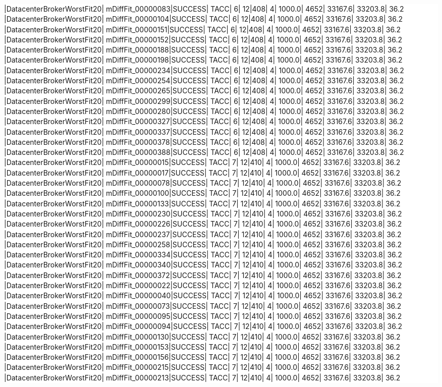 |DatacenterBrokerWorstFit20|     mDiffFit_00000083|SUCCESS|  TACC|   6|       12|408|        4|    1000.0|       4652|  33167.6|   33203.8|    36.2
|DatacenterBrokerWorstFit20|     mDiffFit_00000104|SUCCESS|  TACC|   6|       12|408|        4|    1000.0|       4652|  33167.6|   33203.8|    36.2
|DatacenterBrokerWorstFit20|     mDiffFit_00000151|SUCCESS|  TACC|   6|       12|408|        4|    1000.0|       4652|  33167.6|   33203.8|    36.2
|DatacenterBrokerWorstFit20|     mDiffFit_00000152|SUCCESS|  TACC|   6|       12|408|        4|    1000.0|       4652|  33167.6|   33203.8|    36.2
|DatacenterBrokerWorstFit20|     mDiffFit_00000188|SUCCESS|  TACC|   6|       12|408|        4|    1000.0|       4652|  33167.6|   33203.8|    36.2
|DatacenterBrokerWorstFit20|     mDiffFit_00000198|SUCCESS|  TACC|   6|       12|408|        4|    1000.0|       4652|  33167.6|   33203.8|    36.2
|DatacenterBrokerWorstFit20|     mDiffFit_00000234|SUCCESS|  TACC|   6|       12|408|        4|    1000.0|       4652|  33167.6|   33203.8|    36.2
|DatacenterBrokerWorstFit20|     mDiffFit_00000254|SUCCESS|  TACC|   6|       12|408|        4|    1000.0|       4652|  33167.6|   33203.8|    36.2
|DatacenterBrokerWorstFit20|     mDiffFit_00000265|SUCCESS|  TACC|   6|       12|408|        4|    1000.0|       4652|  33167.6|   33203.8|    36.2
|DatacenterBrokerWorstFit20|     mDiffFit_00000299|SUCCESS|  TACC|   6|       12|408|        4|    1000.0|       4652|  33167.6|   33203.8|    36.2
|DatacenterBrokerWorstFit20|     mDiffFit_00000280|SUCCESS|  TACC|   6|       12|408|        4|    1000.0|       4652|  33167.6|   33203.8|    36.2
|DatacenterBrokerWorstFit20|     mDiffFit_00000327|SUCCESS|  TACC|   6|       12|408|        4|    1000.0|       4652|  33167.6|   33203.8|    36.2
|DatacenterBrokerWorstFit20|     mDiffFit_00000337|SUCCESS|  TACC|   6|       12|408|        4|    1000.0|       4652|  33167.6|   33203.8|    36.2
|DatacenterBrokerWorstFit20|     mDiffFit_00000378|SUCCESS|  TACC|   6|       12|408|        4|    1000.0|       4652|  33167.6|   33203.8|    36.2
|DatacenterBrokerWorstFit20|     mDiffFit_00000388|SUCCESS|  TACC|   6|       12|408|        4|    1000.0|       4652|  33167.6|   33203.8|    36.2
|DatacenterBrokerWorstFit20|     mDiffFit_00000015|SUCCESS|  TACC|   7|       12|410|        4|    1000.0|       4652|  33167.6|   33203.8|    36.2
|DatacenterBrokerWorstFit20|     mDiffFit_00000017|SUCCESS|  TACC|   7|       12|410|        4|    1000.0|       4652|  33167.6|   33203.8|    36.2
|DatacenterBrokerWorstFit20|     mDiffFit_00000078|SUCCESS|  TACC|   7|       12|410|        4|    1000.0|       4652|  33167.6|   33203.8|    36.2
|DatacenterBrokerWorstFit20|     mDiffFit_00000100|SUCCESS|  TACC|   7|       12|410|        4|    1000.0|       4652|  33167.6|   33203.8|    36.2
|DatacenterBrokerWorstFit20|     mDiffFit_00000133|SUCCESS|  TACC|   7|       12|410|        4|    1000.0|       4652|  33167.6|   33203.8|    36.2
|DatacenterBrokerWorstFit20|     mDiffFit_00000230|SUCCESS|  TACC|   7|       12|410|        4|    1000.0|       4652|  33167.6|   33203.8|    36.2
|DatacenterBrokerWorstFit20|     mDiffFit_00000226|SUCCESS|  TACC|   7|       12|410|        4|    1000.0|       4652|  33167.6|   33203.8|    36.2
|DatacenterBrokerWorstFit20|     mDiffFit_00000237|SUCCESS|  TACC|   7|       12|410|        4|    1000.0|       4652|  33167.6|   33203.8|    36.2
|DatacenterBrokerWorstFit20|     mDiffFit_00000258|SUCCESS|  TACC|   7|       12|410|        4|    1000.0|       4652|  33167.6|   33203.8|    36.2
|DatacenterBrokerWorstFit20|     mDiffFit_00000334|SUCCESS|  TACC|   7|       12|410|        4|    1000.0|       4652|  33167.6|   33203.8|    36.2
|DatacenterBrokerWorstFit20|     mDiffFit_00000340|SUCCESS|  TACC|   7|       12|410|        4|    1000.0|       4652|  33167.6|   33203.8|    36.2
|DatacenterBrokerWorstFit20|     mDiffFit_00000372|SUCCESS|  TACC|   7|       12|410|        4|    1000.0|       4652|  33167.6|   33203.8|    36.2
|DatacenterBrokerWorstFit20|     mDiffFit_00000022|SUCCESS|  TACC|   7|       12|410|        4|    1000.0|       4652|  33167.6|   33203.8|    36.2
|DatacenterBrokerWorstFit20|     mDiffFit_00000040|SUCCESS|  TACC|   7|       12|410|        4|    1000.0|       4652|  33167.6|   33203.8|    36.2
|DatacenterBrokerWorstFit20|     mDiffFit_00000073|SUCCESS|  TACC|   7|       12|410|        4|    1000.0|       4652|  33167.6|   33203.8|    36.2
|DatacenterBrokerWorstFit20|     mDiffFit_00000095|SUCCESS|  TACC|   7|       12|410|        4|    1000.0|       4652|  33167.6|   33203.8|    36.2
|DatacenterBrokerWorstFit20|     mDiffFit_00000094|SUCCESS|  TACC|   7|       12|410|        4|    1000.0|       4652|  33167.6|   33203.8|    36.2
|DatacenterBrokerWorstFit20|     mDiffFit_00000130|SUCCESS|  TACC|   7|       12|410|        4|    1000.0|       4652|  33167.6|   33203.8|    36.2
|DatacenterBrokerWorstFit20|     mDiffFit_00000153|SUCCESS|  TACC|   7|       12|410|        4|    1000.0|       4652|  33167.6|   33203.8|    36.2
|DatacenterBrokerWorstFit20|     mDiffFit_00000156|SUCCESS|  TACC|   7|       12|410|        4|    1000.0|       4652|  33167.6|   33203.8|    36.2
|DatacenterBrokerWorstFit20|     mDiffFit_00000215|SUCCESS|  TACC|   7|       12|410|        4|    1000.0|       4652|  33167.6|   33203.8|    36.2
|DatacenterBrokerWorstFit20|     mDiffFit_00000213|SUCCESS|  TACC|   7|       12|410|        4|    1000.0|       4652|  33167.6|   33203.8|    36.2